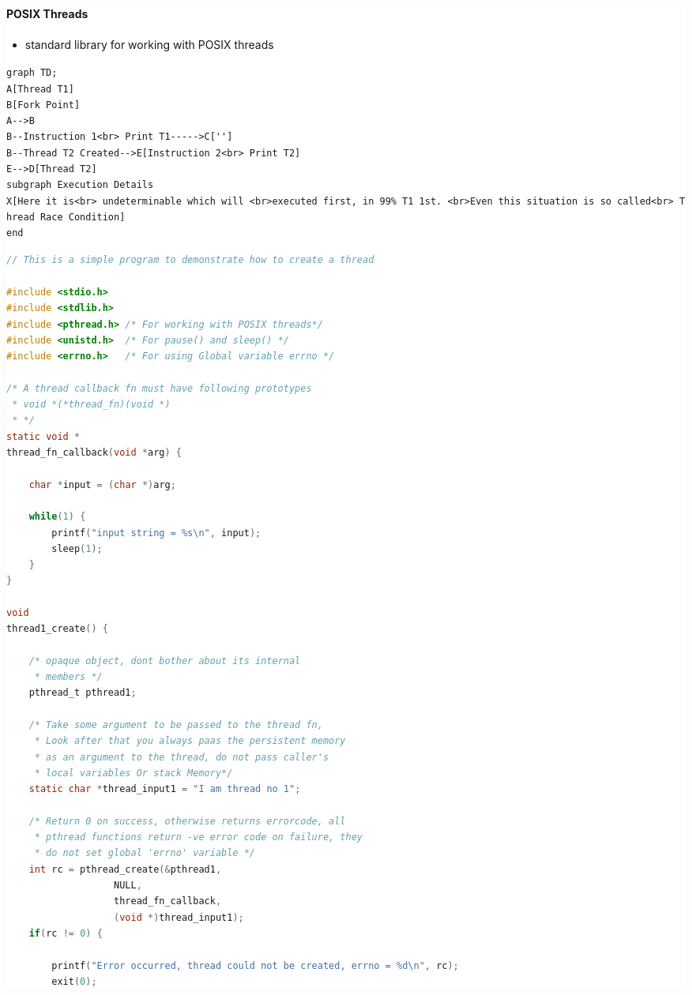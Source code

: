 #### POSIX Threads

- standard library for working with POSIX threads

```mermaid
graph TD;
A[Thread T1]
B[Fork Point]
A-->B
B--Instruction 1<br> Print T1----->C['']
B--Thread T2 Created-->E[Instruction 2<br> Print T2]
E-->D[Thread T2]
subgraph Execution Details
X[Here it is<br> undeterminable which will <br>executed first, in 99% T1 1st. <br>Even this situation is so called<br> Thread Race Condition]
end
```

```c
// This is a simple program to demonstrate how to create a thread

#include <stdio.h>
#include <stdlib.h>
#include <pthread.h> /* For working with POSIX threads*/
#include <unistd.h>  /* For pause() and sleep() */
#include <errno.h>	 /* For using Global variable errno */

/* A thread callback fn must have following prototypes
 * void *(*thread_fn)(void *)
 * */
static void *
thread_fn_callback(void *arg) {

	char *input = (char *)arg;

	while(1) {
		printf("input string = %s\n", input);
		sleep(1);
	}
}

void
thread1_create() {

	/* opaque object, dont bother about its internal
	 * members */
	pthread_t pthread1;

	/* Take some argument to be passed to the thread fn,
 	 * Look after that you always paas the persistent memory
 	 * as an argument to the thread, do not pass caller's
 	 * local variables Or stack Memory*/
	static char *thread_input1 = "I am thread no 1";

	/* Return 0 on success, otherwise returns errorcode, all
 	 * pthread functions return -ve error code on failure, they
 	 * do not set global 'errno' variable */
	int rc = pthread_create(&pthread1,
				   NULL,
				   thread_fn_callback,
				   (void *)thread_input1);
	if(rc != 0) {

		printf("Error occurred, thread could not be created, errno = %d\n", rc);
		exit(0);
```